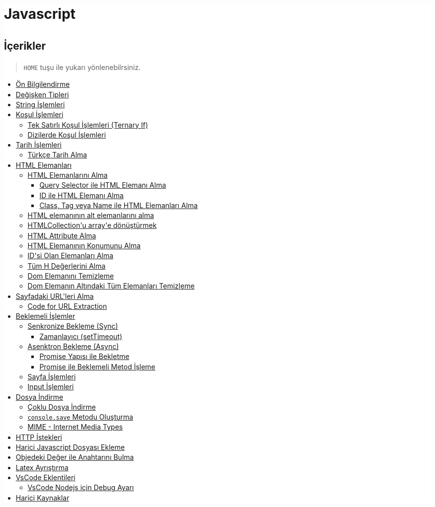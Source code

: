 # Javascript 

## İçerikler 

> `HOME` tuşu ile yukarı yönlenebilrsiniz.

- [Ön Bilgilendirme](#%C3%96n-Bilgilendirme)
- [Değişken Tipleri](#De%C4%9Fi%C5%9Fken-Tipleri)
- [String İşlemleri](#String-%C4%B0%C5%9Flemleri)
- [Koşul İşlemleri](#Ko%C5%9Ful-%C4%B0%C5%9Flemleri)
  - [Tek Satırlı Koşul İşlemleri (Ternary If)](#Tek-Sat%C4%B1rl%C4%B1-Ko%C5%9Ful-%C4%B0%C5%9Flemleri-Ternary-If)
  - [Dizilerde Koşul İşlemleri](#Dizilerde-Ko%C5%9Ful-%C4%B0%C5%9Flemleri)
- [Tarih İşlemleri](#Tarih-%C4%B0%C5%9Flemleri)
  - [Türkçe Tarih Alma](#T%C3%BCrk%C3%A7e-Tarih-Alma)
- [HTML Elemanları](#HTML-Elemanlar%C4%B1)
  - [HTML Elemanlarını Alma](#HTML-Elemanlar%C4%B1n%C4%B1-Alma)
    - [Query Selector ile HTML Elemanı Alma](#Query-Selector-ile-HTML-Eleman%C4%B1-Alma)
    - [ID ile HTML Elemanı Alma](#ID-ile-HTML-Eleman%C4%B1-Alma)
    - [Class, Tag veya Name ile HTML Elemanları Alma](#Class-Tag-veya-Name-ile-HTML-Elemanlar%C4%B1-Alma)
  - [HTML elemanının alt elemanlarını alma](#HTML-eleman%C4%B1n%C4%B1n-alt-elemanlar%C4%B1n%C4%B1-alma)
  - [HTMLCollection'u array'e dönüştürmek](#HTMLCollectionu-arraye-d%C3%B6n%C3%BC%C5%9Ft%C3%BCrmek)
  - [HTML Attribute Alma](#HTML-Attribute-Alma)
  - [HTML Elemanının Konumunu Alma](#HTML-Eleman%C4%B1n%C4%B1n-Konumunu-Alma)
  - [ID'si Olan Elemanları Alma](#IDsi-Olan-Elemanlar%C4%B1-Alma)
  - [Tüm H Değerlerini Alma](#T%C3%BCm-H-De%C4%9Ferlerini-Alma)
  - [Dom Elemanını Temizleme](#Dom-Eleman%C4%B1n%C4%B1-Temizleme)
  - [Dom Elemanın Altındaki Tüm Elemanları Temizleme](#Dom-Eleman%C4%B1n-Alt%C4%B1ndaki-T%C3%BCm-Elemanlar%C4%B1-Temizleme)
- [Sayfadaki URL'leri Alma](#Sayfadaki-URLleri-Alma)
  - [Code for URL Extraction](#Code-for-URL-Extraction)
- [Beklemeli İşlemler](#Beklemeli-%C4%B0%C5%9Flemler)
  - [Senkronize Bekleme (Sync)](#Senkronize-Bekleme-Sync)
    - [Zamanlayıcı (setTimeout)](#Zamanlay%C4%B1c%C4%B1-setTimeout)
  - [Asenktron Bekleme (Async)](#Asenktron-Bekleme-Async)
    - [Promise Yapısı ile Bekletme](#Promise-Yap%C4%B1s%C4%B1-ile-Bekletme)
    - [Promise ile Beklemeli Metod İşleme](#Promise-ile-Beklemeli-Metod-%C4%B0%C5%9Fleme)
  - [Sayfa İşlemleri](#Sayfa-%C4%B0%C5%9Flemleri)
  - [Input İşlemleri](#Input-%C4%B0%C5%9Flemleri)
- [Dosya İndirme](#Dosya-%C4%B0ndirme)
  - [Çoklu Dosya İndirme](#%C3%87oklu-Dosya-%C4%B0ndirme)
  - [`console.save` Metodu Oluşturma](#consolesave-Metodu-Olu%C5%9Fturma)
  - [MIME - Internet Media Types](#MIME---Internet-Media-Types)
- [HTTP İstekleri](#HTTP-%C4%B0stekleri)
- [Harici Javascript Dosyası Ekleme](#Harici-Javascript-Dosyas%C4%B1-Ekleme)
- [Objedeki Değer ile Anahtarını Bulma](#Objedeki-De%C4%9Fer-ile-Anahtar%C4%B1n%C4%B1-Bulma)
- [Latex Ayrıştırma](#Latex-Ayr%C4%B1%C5%9Ft%C4%B1rma)
- [VsCode Eklentileri](#VsCode-Eklentileri)
  - [VsCode Nodejs için Debug Ayarı](#VsCode-Nodejs-i%C3%A7in-Debug-Ayar%C4%B1)
- [Harici Kaynaklar](#Harici-Kaynaklar)
